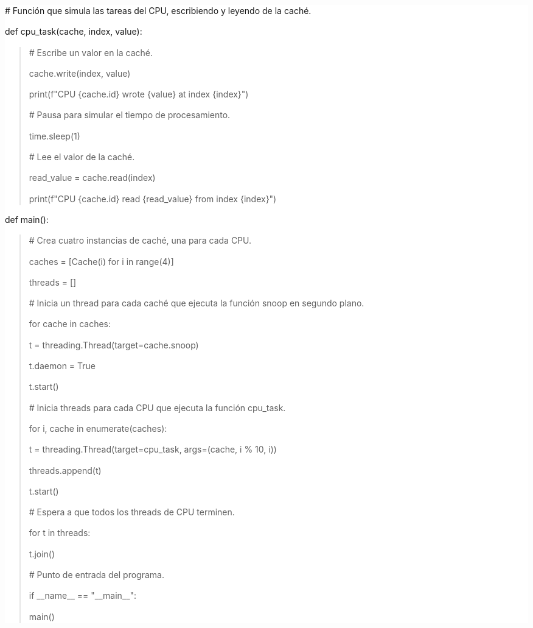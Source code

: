 \# Función que simula las tareas del CPU, escribiendo y leyendo de la
caché.

def cpu_task(cache, index, value):

> \# Escribe un valor en la caché.
>
> cache.write(index, value)
>
> print(f"CPU {cache.id} wrote {value} at index {index}")
>
> \# Pausa para simular el tiempo de procesamiento.
>
> time.sleep(1)
>
> \# Lee el valor de la caché.
>
> read_value = cache.read(index)
>
> print(f"CPU {cache.id} read {read_value} from index {index}")

def main():

> \# Crea cuatro instancias de caché, una para cada CPU.
>
> caches = \[Cache(i) for i in range(4)\]
>
> threads = \[\]
>
> \# Inicia un thread para cada caché que ejecuta la función snoop en
> segundo plano.
>
> for cache in caches:
>
> t = threading.Thread(target=cache.snoop)
>
> t.daemon = True
>
> t.start()
>
> \# Inicia threads para cada CPU que ejecuta la función cpu_task.
>
> for i, cache in enumerate(caches):
>
> t = threading.Thread(target=cpu_task, args=(cache, i % 10, i))
>
> threads.append(t)
>
> t.start()
>
> \# Espera a que todos los threads de CPU terminen.
>
> for t in threads:
>
> t.join()
>
> \# Punto de entrada del programa.
>
> if \_\_name\_\_ == "\_\_main\_\_":
>
> main()
